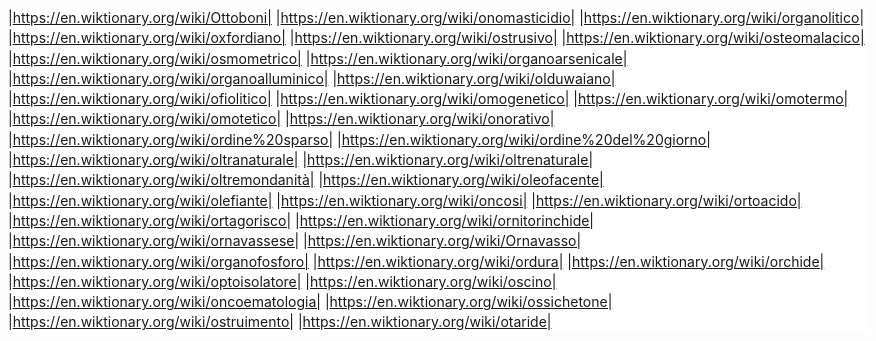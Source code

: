 |https://en.wiktionary.org/wiki/Ottoboni|
|https://en.wiktionary.org/wiki/onomasticidio|
|https://en.wiktionary.org/wiki/organolitico|
|https://en.wiktionary.org/wiki/oxfordiano|
|https://en.wiktionary.org/wiki/ostrusivo|
|https://en.wiktionary.org/wiki/osteomalacico|
|https://en.wiktionary.org/wiki/osmometrico|
|https://en.wiktionary.org/wiki/organoarsenicale|
|https://en.wiktionary.org/wiki/organoalluminico|
|https://en.wiktionary.org/wiki/olduwaiano|
|https://en.wiktionary.org/wiki/ofiolitico|
|https://en.wiktionary.org/wiki/omogenetico|
|https://en.wiktionary.org/wiki/omotermo|
|https://en.wiktionary.org/wiki/omotetico|
|https://en.wiktionary.org/wiki/onorativo|
|https://en.wiktionary.org/wiki/ordine%20sparso|
|https://en.wiktionary.org/wiki/ordine%20del%20giorno|
|https://en.wiktionary.org/wiki/oltranaturale|
|https://en.wiktionary.org/wiki/oltrenaturale|
|https://en.wiktionary.org/wiki/oltremondanità|
|https://en.wiktionary.org/wiki/oleofacente|
|https://en.wiktionary.org/wiki/olefiante|
|https://en.wiktionary.org/wiki/oncosi|
|https://en.wiktionary.org/wiki/ortoacido|
|https://en.wiktionary.org/wiki/ortagorisco|
|https://en.wiktionary.org/wiki/ornitorinchide|
|https://en.wiktionary.org/wiki/ornavassese|
|https://en.wiktionary.org/wiki/Ornavasso|
|https://en.wiktionary.org/wiki/organofosforo|
|https://en.wiktionary.org/wiki/ordura|
|https://en.wiktionary.org/wiki/orchide|
|https://en.wiktionary.org/wiki/optoisolatore|
|https://en.wiktionary.org/wiki/oscino|
|https://en.wiktionary.org/wiki/oncoematologia|
|https://en.wiktionary.org/wiki/ossichetone|
|https://en.wiktionary.org/wiki/ostruimento|
|https://en.wiktionary.org/wiki/otaride|